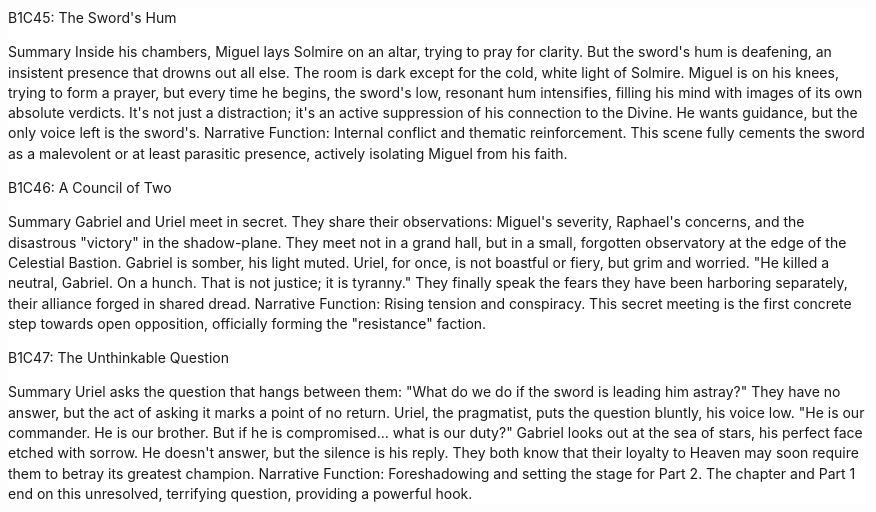 B1C45: The Sword's Hum

Summary Inside his chambers, Miguel lays Solmire on an altar, trying to pray for clarity. But the sword's hum is deafening, an insistent presence that drowns out all else. The room is dark except for the cold, white light of Solmire. Miguel is on his knees, trying to form a prayer, but every time he begins, the sword's low, resonant hum intensifies, filling his mind with images of its own absolute verdicts. It's not just a distraction; it's an active suppression of his connection to the Divine. He wants guidance, but the only voice left is the sword's.
Narrative Function: Internal conflict and thematic reinforcement. This scene fully cements the sword as a malevolent or at least parasitic presence, actively isolating Miguel from his faith.

B1C46: A Council of Two

Summary Gabriel and Uriel meet in secret. They share their observations: Miguel's severity, Raphael's concerns, and the disastrous "victory" in the shadow-plane. They meet not in a grand hall, but in a small, forgotten observatory at the edge of the Celestial Bastion. Gabriel is somber, his light muted. Uriel, for once, is not boastful or fiery, but grim and worried. "He killed a neutral, Gabriel. On a hunch. That is not justice; it is tyranny." They finally speak the fears they have been harboring separately, their alliance forged in shared dread.
Narrative Function: Rising tension and conspiracy. This secret meeting is the first concrete step towards open opposition, officially forming the "resistance" faction.

B1C47: The Unthinkable Question

Summary Uriel asks the question that hangs between them: "What do we do if the sword is leading him astray?" They have no answer, but the act of asking it marks a point of no return. Uriel, the pragmatist, puts the question bluntly, his voice low. "He is our commander. He is our brother. But if he is compromised... what is our duty?" Gabriel looks out at the sea of stars, his perfect face etched with sorrow. He doesn't answer, but the silence is his reply. They both know that their loyalty to Heaven may soon require them to betray its greatest champion.
Narrative Function: Foreshadowing and setting the stage for Part 2. The chapter and Part 1 end on this unresolved, terrifying question, providing a powerful hook.